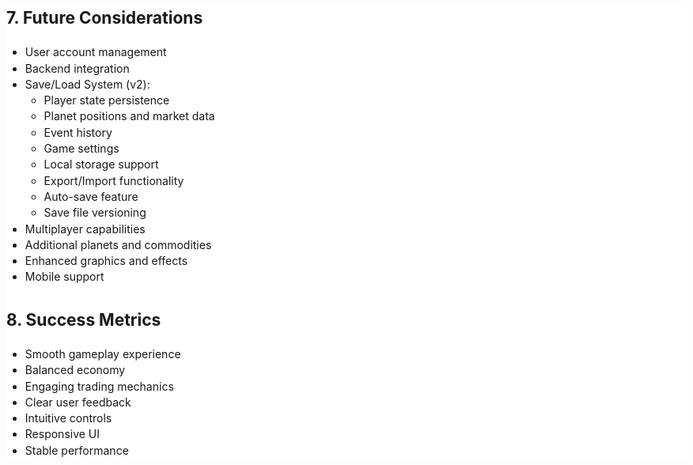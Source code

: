 ## 7. Future Considerations
- User account management
- Backend integration
- Save/Load System (v2):
  - Player state persistence
  - Planet positions and market data
  - Event history
  - Game settings
  - Local storage support
  - Export/Import functionality
  - Auto-save feature
  - Save file versioning
- Multiplayer capabilities
- Additional planets and commodities
- Enhanced graphics and effects
- Mobile support

## 8. Success Metrics
- Smooth gameplay experience
- Balanced economy
- Engaging trading mechanics
- Clear user feedback
- Intuitive controls
- Responsive UI
- Stable performance 